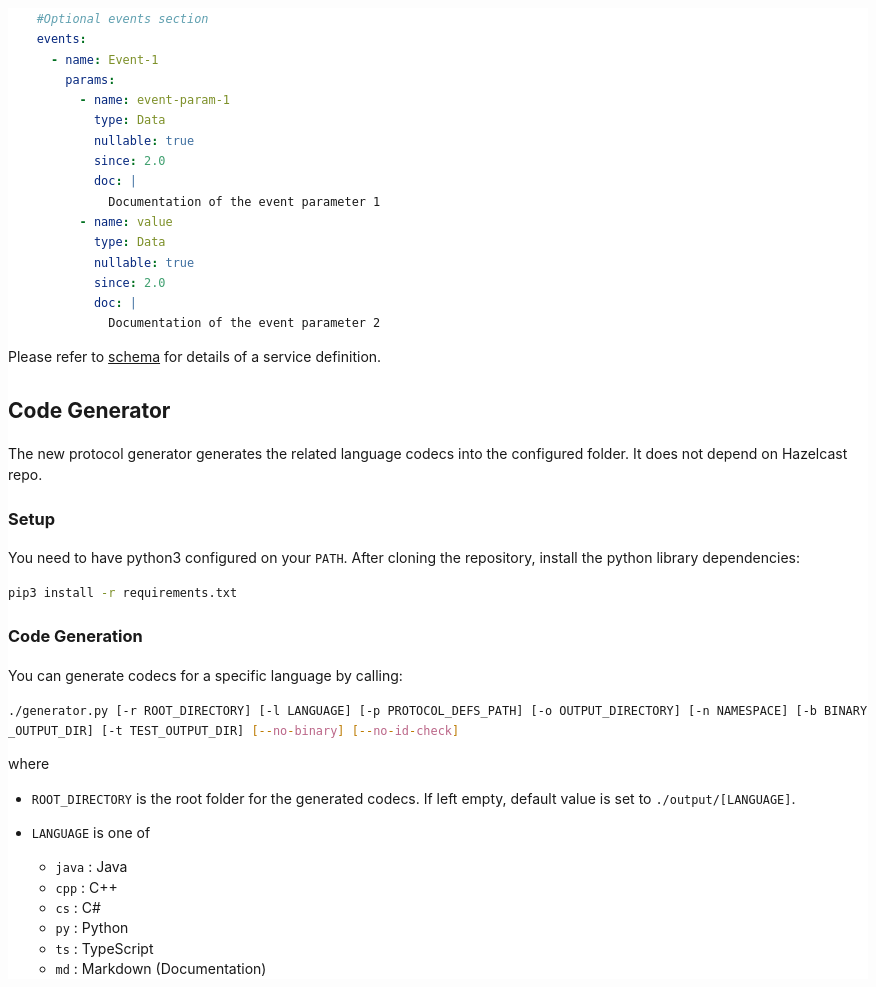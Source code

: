 ```yaml
    #Optional events section
    events: 
      - name: Event-1
        params:
          - name: event-param-1
            type: Data
            nullable: true
            since: 2.0
            doc: |
              Documentation of the event parameter 1
          - name: value
            type: Data
            nullable: true
            since: 2.0
            doc: |
              Documentation of the event parameter 2

```

Please refer to [schema](schema/protocol-schema.json) for details of a service definition.

## Code Generator

The new protocol generator generates the related language codecs into the configured folder. It does not depend on Hazelcast repo.

### Setup

You need to have python3 configured on your `PATH`. After cloning the repository, install the python library dependencies:

```bash
pip3 install -r requirements.txt
```

### Code Generation

You can generate codecs for a specific language by calling:

```bash
./generator.py [-r ROOT_DIRECTORY] [-l LANGUAGE] [-p PROTOCOL_DEFS_PATH] [-o OUTPUT_DIRECTORY] [-n NAMESPACE] [-b BINARY_OUTPUT_DIR] [-t TEST_OUTPUT_DIR] [--no-binary] [--no-id-check]
```

where 

* `ROOT_DIRECTORY` is the root folder for the generated codecs. If left empty, default value is set to `./output/[LANGUAGE]`.

* `LANGUAGE` is one of 
    * `java` : Java
    * `cpp` : C++
    * `cs` : C#
    * `py` : Python
    * `ts` : TypeScript
    * `md` : Markdown (Documentation)
     